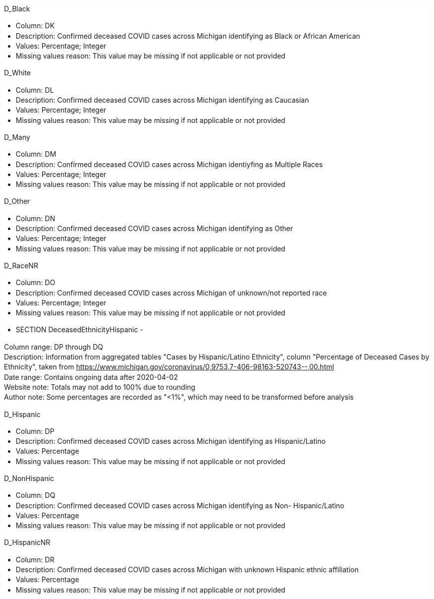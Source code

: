 D_Black
* Column: DK
* Description: Confirmed deceased COVID cases across Michigan identifying as Black or African American
* Values: Percentage; Integer
* Missing values reason: This value may be missing if not applicable or not provided

D_White
* Column: DL
* Description: Confirmed deceased COVID cases across Michigan identifying as Caucasian
* Values: Percentage; Integer
* Missing values reason: This value may be missing if not applicable or not provided

D_Many
* Column: DM
* Description: Confirmed deceased COVID cases across Michigan identiyfing as Multiple Races
* Values: Percentage; Integer
* Missing values reason: This value may be missing if not applicable or not provided

D_Other
* Column: DN
* Description: Confirmed deceased COVID cases across Michigan identifying as Other
* Values: Percentage; Integer
* Missing values reason: This value may be missing if not applicable or not provided

D_RaceNR
* Column: DO
* Description: Confirmed deceased COVID cases across Michigan of unknown/not reported race
* Values: Percentage; Integer
* Missing values reason: This value may be missing if not applicable or not provided <br />

- SECTION DeceasedEthnicityHispanic - <br />

Column range: DP through DQ <br />
Description: Information from aggregated tables "Cases by Hispanic/Latino Ethnicity", column "Percentage of Deceased Cases by Ethnicity", taken from https://www.michigan.gov/coronavirus/0,9753,7-406-98163-520743--,00.html <br />
Date range: Contains ongoing data after 2020-04-02 <br />
Website note: Totals may not add to 100% due to rounding <br />
Author note: Some percentages are recorded as "<1%", which may need to be transformed before analysis <br />

D_Hispanic
* Column: DP
* Description: Confirmed deceased COVID cases across Michigan identifying as Hispanic/Latino
* Values: Percentage
* Missing values reason: This value may be missing if not applicable or not provided

D_NonHispanic
* Column: DQ
* Description: Confirmed deceased COVID cases across Michigan identifying as Non- Hispanic/Latino
* Values: Percentage
* Missing values reason: This value may be missing if not applicable or not provided

D_HispanicNR
* Column: DR
* Description: Confirmed deceased COVID cases across Michigan with unknown Hispanic ethnic affiliation
* Values: Percentage
* Missing values reason: This value may be missing if not applicable or not provided <br />

